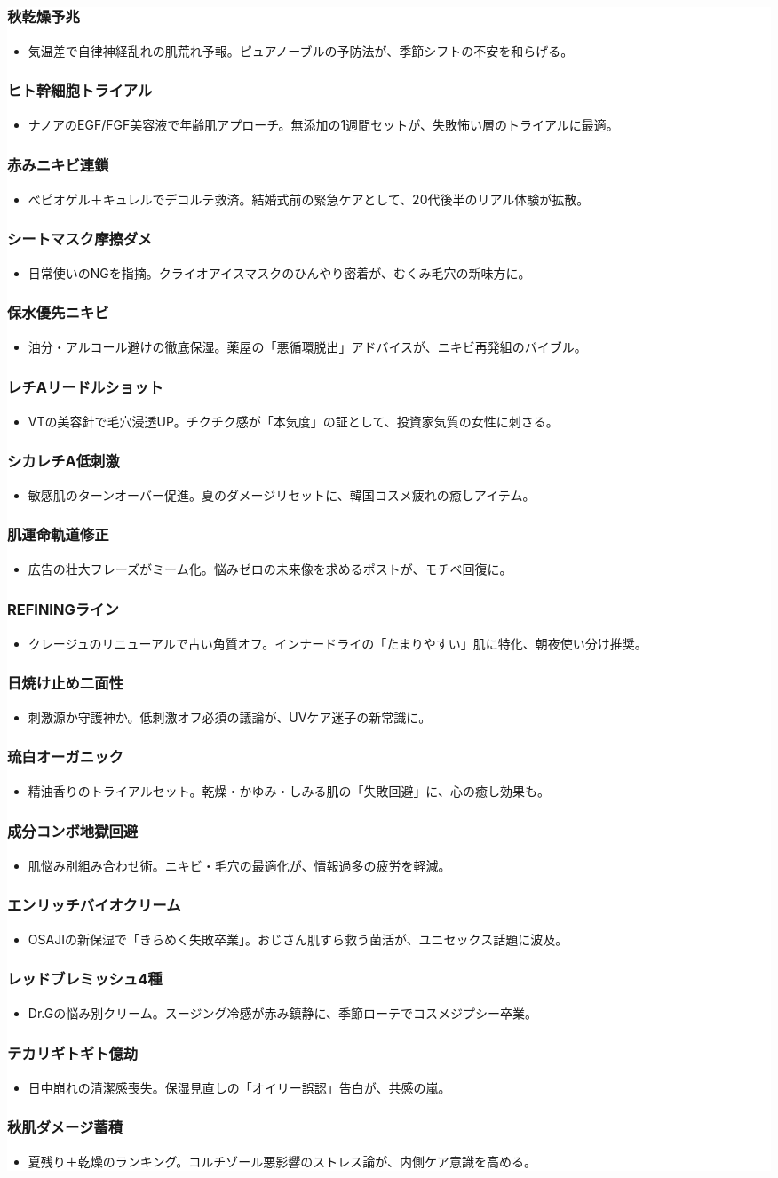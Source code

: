 ### 秋乾燥予兆
- 気温差で自律神経乱れの肌荒れ予報。ピュアノーブルの予防法が、季節シフトの不安を和らげる。

### ヒト幹細胞トライアル
- ナノアのEGF/FGF美容液で年齢肌アプローチ。無添加の1週間セットが、失敗怖い層のトライアルに最適。

### 赤みニキビ連鎖
- べピオゲル＋キュレルでデコルテ救済。結婚式前の緊急ケアとして、20代後半のリアル体験が拡散。

### シートマスク摩擦ダメ
- 日常使いのNGを指摘。クライオアイスマスクのひんやり密着が、むくみ毛穴の新味方に。

### 保水優先ニキビ
- 油分・アルコール避けの徹底保湿。薬屋の「悪循環脱出」アドバイスが、ニキビ再発組のバイブル。

### レチAリードルショット
- VTの美容針で毛穴浸透UP。チクチク感が「本気度」の証として、投資家気質の女性に刺さる。

### シカレチA低刺激
- 敏感肌のターンオーバー促進。夏のダメージリセットに、韓国コスメ疲れの癒しアイテム。

### 肌運命軌道修正
- 広告の壮大フレーズがミーム化。悩みゼロの未来像を求めるポストが、モチベ回復に。

### REFININGライン
- クレージュのリニューアルで古い角質オフ。インナードライの「たまりやすい」肌に特化、朝夜使い分け推奨。

### 日焼け止め二面性
- 刺激源か守護神か。低刺激オフ必須の議論が、UVケア迷子の新常識に。

### 琉白オーガニック
- 精油香りのトライアルセット。乾燥・かゆみ・しみる肌の「失敗回避」に、心の癒し効果も。

### 成分コンボ地獄回避
- 肌悩み別組み合わせ術。ニキビ・毛穴の最適化が、情報過多の疲労を軽減。

### エンリッチバイオクリーム
- OSAJIの新保湿で「きらめく失敗卒業」。おじさん肌すら救う菌活が、ユニセックス話題に波及。

### レッドブレミッシュ4種
- Dr.Gの悩み別クリーム。スージング冷感が赤み鎮静に、季節ローテでコスメジプシー卒業。

### テカリギトギト億劫
- 日中崩れの清潔感喪失。保湿見直しの「オイリー誤認」告白が、共感の嵐。

### 秋肌ダメージ蓄積
- 夏残り＋乾燥のランキング。コルチゾール悪影響のストレス論が、内側ケア意識を高める。
